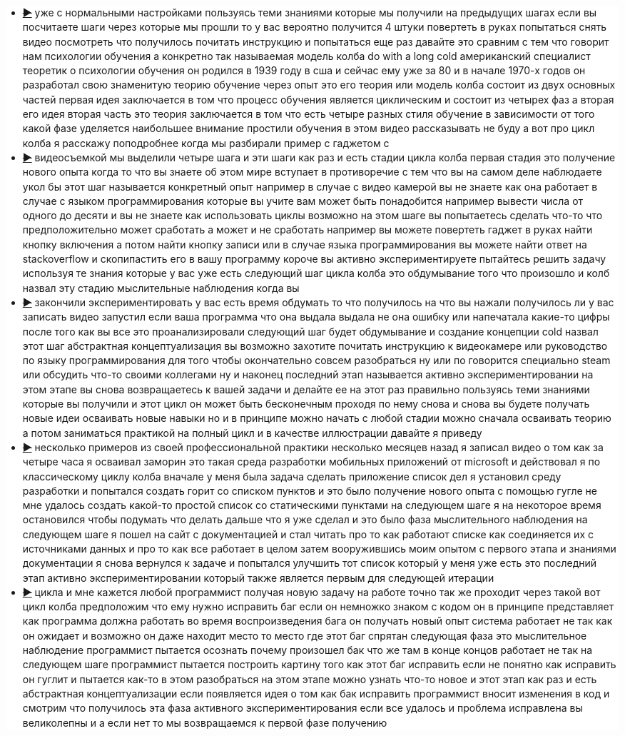  - ~~[▶](https://www.youtube.com/watch?v=bJakF93Tpjs&t=110)~~  уже с нормальными настройками пользуясь теми знаниями которые мы получили на предыдущих шагах если вы посчитаете шаги через которые мы прошли то у вас вероятно получится 4 штуки повертеть в руках попытаться снять видео посмотреть что получилось почитать инструкцию и попытаться еще раз давайте это сравним с тем что говорит нам психологии обучения а конкретно так называемая модель колба do with a long cold американский специалист теоретик о психологии обучения он родился в 1939 году в сша и сейчас ему уже за 80 и в начале 1970-х годов он разработал свою знаменитую теорию обучение через опыт это его теория или модель колба состоит из двух основных частей первая идея заключается в том что процесс обучения является циклическим и состоит из четырех фаз а вторая его идея вторая часть это теория заключается в том что есть четыре разных стиля обучение в зависимости от того какой фазе уделяется наибольшее внимание простили обучения в этом видео рассказывать не буду а вот про цикл колба я расскажу поподробнее когда мы разбирали пример с гаджетом с 
 - ~~[▶](https://www.youtube.com/watch?v=bJakF93Tpjs&t=174)~~  видеосъемкой мы выделили четыре шага и эти шаги как раз и есть стадии цикла колба первая стадия это получение нового опыта когда то что вы знаете об этом мире вступает в противоречие с тем что вы на самом деле наблюдаете укол бы этот шаг называется конкретный опыт например в случае с видео камерой вы не знаете как она работает в случае с языком программирования которые вы учите вам может быть понадобится например вывести числа от одного до десяти и вы не знаете как использовать циклы возможно на этом шаге вы попытаетесь сделать что-то что предположительно может сработать а может и не сработать например вы можете повертеть гаджет в руках найти кнопку включения а потом найти кнопку записи или в случае языка программирования вы можете найти ответ на stackoverflow и скопипастить его в вашу программу короче вы активно экспериментируете пытайтесь решить задачу используя те знания которые у вас уже есть следующий шаг цикла колба это обдумывание того что произошло и колб назвал эту стадию мыслительные наблюдения когда вы 
 - ~~[▶](https://www.youtube.com/watch?v=bJakF93Tpjs&t=236)~~  закончили экспериментировать у вас есть время обдумать то что получилось на что вы нажали получилось ли у вас записать видео запустил если ваша программа что она выдала выдала не она ошибку или напечатала какие-то цифры после того как вы все это проанализировали следующий шаг будет обдумывание и создание концепции cold назвал этот шаг абстрактная концептуализация вы возможно захотите почитать инструкцию к видеокамере или руководство по языку программирования для того чтобы окончательно совсем разобраться ну или по говорится специально steam или обсудить что-то своими коллегами ну и наконец последний этап называется активно экспериментировании на этом этапе вы снова возвращаетесь к вашей задачи и делайте ее на этот раз правильно пользуясь теми знаниями которые вы получили и этот цикл он может быть бесконечным проходя по нему снова и снова вы будете получать новые идеи осваивать новые навыки но и в принципе можно начать с любой стадии можно сначала осваивать теорию а потом заниматься практикой на полный цикл и в качестве иллюстрации давайте я приведу 
 - ~~[▶](https://www.youtube.com/watch?v=bJakF93Tpjs&t=295)~~  несколько примеров из своей профессиональной практики несколько месяцев назад я записал видео о том как за четыре часа я осваивал заморин это такая среда разработки мобильных приложений от microsoft и действовал я по классическому циклу колба вначале у меня была задача сделать приложение список дел я установил среду разработки и попытался создать горит со списком пунктов и это было получение нового опыта с помощью гугле не мне удалось создать какой-то простой список со статическими пунктами на следующем шаге я на некоторое время остановился чтобы подумать что делать дальше что я уже сделал и это было фаза мыслительного наблюдения на следующем шаге я пошел на сайт с документацией и стал читать про то как работают списке как соединяется их с источниками данных и про то как все работает в целом затем вооружившись моим опытом с первого этапа и знаниями документации я снова вернулся к задаче и попытался улучшить тот список который у меня уже есть это последний этап активно экспериментировании который также является первым для следующей итерации 
 - ~~[▶](https://www.youtube.com/watch?v=bJakF93Tpjs&t=356)~~  цикла и мне кажется любой программист получая новую задачу на работе точно так же проходит через такой вот цикл колба предположим что ему нужно исправить баг если он немножко знаком с кодом он в принципе представляет как программа должна работать во время воспроизведения бага он получать новый опыт система работает не так как он ожидает и возможно он даже находит место то место где этот баг спрятан следующая фаза это мыслительное наблюдение программист пытается осознать почему произошел бак что же там в конце концов работает не так на следующем шаге программист пытается построить картину того как этот баг исправить если не понятно как исправить он гуглит и пытается как-то в этом разобраться на этом этапе можно узнать что-то новое и этот этап как раз и есть абстрактная концептуализации если появляется идея о том как бак исправить программист вносит изменения в код и смотрим что получилось эта фаза активного экспериментирования если все удалось и проблема исправлена вы великолепны и а если нет то мы возвращаемся к первой фазе получению 